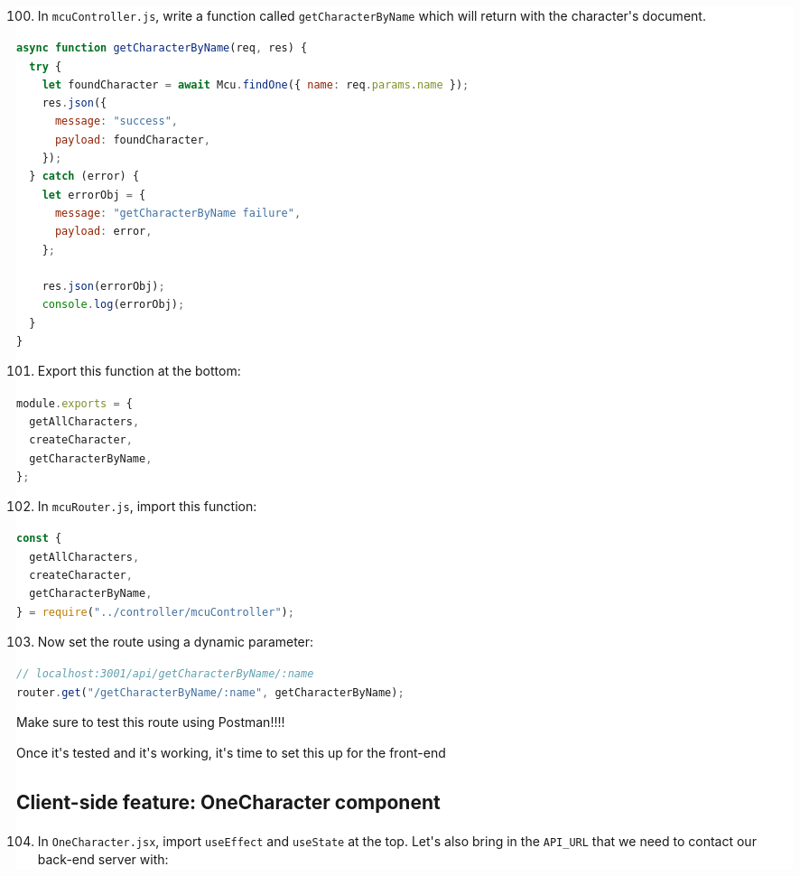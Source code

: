 100. In `mcuController.js`, write a function called `getCharacterByName` which will return with the character's document.

```js
async function getCharacterByName(req, res) {
  try {
    let foundCharacter = await Mcu.findOne({ name: req.params.name });
    res.json({
      message: "success",
      payload: foundCharacter,
    });
  } catch (error) {
    let errorObj = {
      message: "getCharacterByName failure",
      payload: error,
    };

    res.json(errorObj);
    console.log(errorObj);
  }
}
```

101. Export this function at the bottom:

```js
module.exports = {
  getAllCharacters,
  createCharacter,
  getCharacterByName,
};
```

102. In `mcuRouter.js`, import this function:

```js
const {
  getAllCharacters,
  createCharacter,
  getCharacterByName,
} = require("../controller/mcuController");
```

103. Now set the route using a dynamic parameter:

```js
// localhost:3001/api/getCharacterByName/:name
router.get("/getCharacterByName/:name", getCharacterByName);
```

Make sure to test this route using Postman!!!!

Once it's tested and it's working, it's time to set this up for the front-end

## Client-side feature: OneCharacter component

104. In `OneCharacter.jsx`, import `useEffect` and `useState` at the top. Let's also bring in the `API_URL` that we need to contact our back-end server with:
